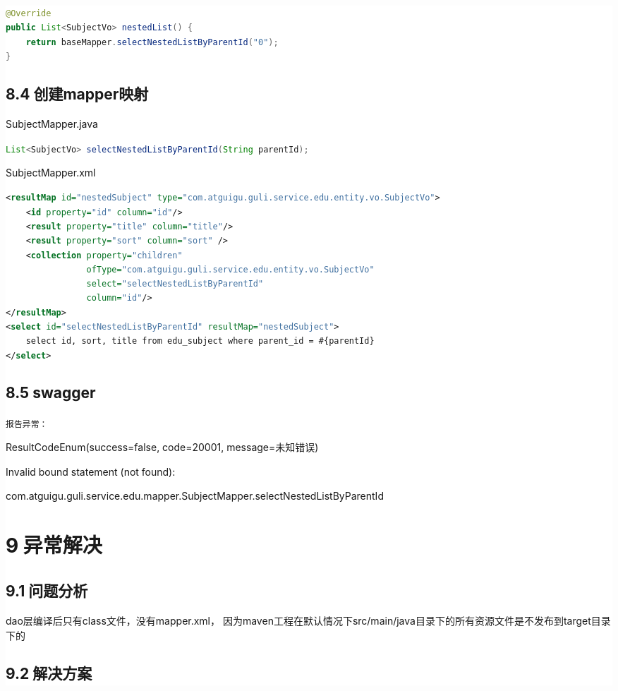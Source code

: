 ```java
@Override
public List<SubjectVo> nestedList() {
    return baseMapper.selectNestedListByParentId("0");
}
```

## 8.4 创建mapper映射

SubjectMapper.java

```java
List<SubjectVo> selectNestedListByParentId(String parentId);
```

SubjectMapper.xml

```xml
<resultMap id="nestedSubject" type="com.atguigu.guli.service.edu.entity.vo.SubjectVo">
    <id property="id" column="id"/>
    <result property="title" column="title"/>
    <result property="sort" column="sort" />
    <collection property="children"
                ofType="com.atguigu.guli.service.edu.entity.vo.SubjectVo"
                select="selectNestedListByParentId"
                column="id"/>
</resultMap>
<select id="selectNestedListByParentId" resultMap="nestedSubject">
    select id, sort, title from edu_subject where parent_id = #{parentId}
</select>
```

## 8.5 swagger

```
报告异常：
```

ResultCodeEnum(success=false, code=20001, message=未知错误)

Invalid bound statement (not found): 

com.atguigu.guli.service.edu.mapper.SubjectMapper.selectNestedListByParentId

# 9 异常解决

## 9.1 **问题分析**

dao层编译后只有class文件，没有mapper.xml，
因为maven工程在默认情况下src/main/java目录下的所有资源文件是不发布到target目录下的

## 9.2 **解决方案**
